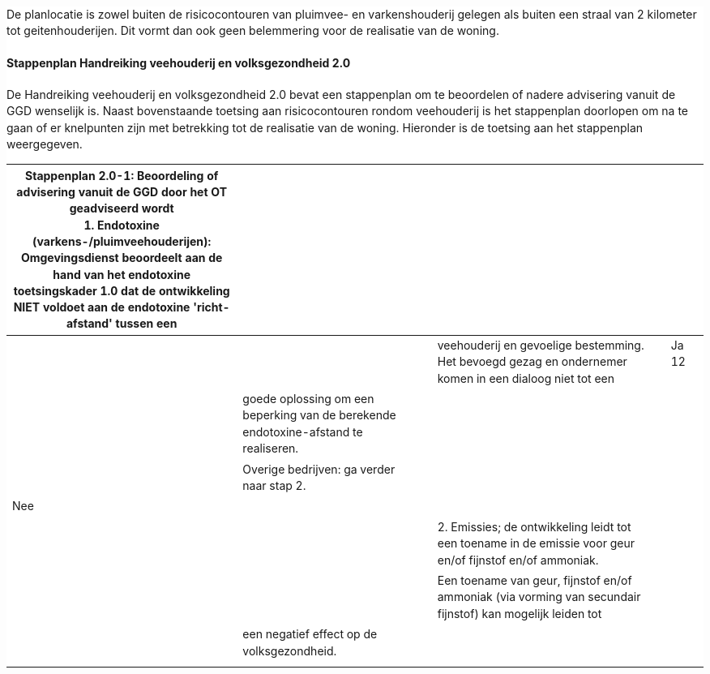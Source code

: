 De planlocatie is zowel buiten de risicocontouren van pluimvee- en varkenshouderij gelegen als buiten een straal van 2 kilometer tot geitenhouderijen. Dit vormt dan ook geen belemmering voor de realisatie van de woning.

#### Stappenplan Handreiking veehouderij en volksgezondheid 2.0

De Handreiking veehouderij en volksgezondheid 2.0 bevat een stappenplan om te beoordelen of nadere advisering vanuit de GGD wenselijk is. Naast bovenstaande toetsing aan risicocontouren rondom veehouderij is het stappenplan doorlopen om na te gaan of er knelpunten zijn met betrekking tot de realisatie van de woning. Hieronder is de toetsing aan het stappenplan weergegeven.

| Stappenplan 2.0-1: Beoordeling of advisering vanuit de GGD door het OT geadviseerd wordt<br>1. Endotoxine (varkens-/pluimveehouderijen): Omgevingsdienst beoordeelt aan de hand van het endotoxine<br>toetsingskader 1.0 dat de ontwikkeling NIET voldoet aan de endotoxine 'richt-afstand' tussen een |                                                                                     |           |                                                                                                            |  |       |            |
|--------------------------------------------------------------------------------------------------------------------------------------------------------------------------------------------------------------------------------------------------------------------------------------------------------|-------------------------------------------------------------------------------------|-----------|------------------------------------------------------------------------------------------------------------|--|-------|------------|
|                                                                                                                                                                                                                                                                                                        |                                                                                     |           | veehouderij en gevoelige bestemming. Het bevoegd gezag en ondernemer komen in een dialoog niet tot een     |  | Ja 12 |            |
|                                                                                                                                                                                                                                                                                                        | goede oplossing om een beperking van de berekende endotoxine-afstand te realiseren. |           |                                                                                                            |  |       |            |
|                                                                                                                                                                                                                                                                                                        | Overige bedrijven: ga verder naar stap 2.                                           |           |                                                                                                            |  |       |            |
| Nee                                                                                                                                                                                                                                                                                                    |                                                                                     |           |                                                                                                            |  |       |            |
|                                                                                                                                                                                                                                                                                                        |                                                                                     |           | 2. Emissies; de ontwikkeling leidt tot een toename in de emissie voor geur en/of fijnstof en/of ammoniak.  |  |       |            |
|                                                                                                                                                                                                                                                                                                        |                                                                                     |           | Een toename van geur, fijnstof en/of ammoniak (via vorming van secundair fijnstof) kan mogelijk leiden tot |  |       |            |
|                                                                                                                                                                                                                                                                                                        | een negatief effect op de volksgezondheid.                                          |           |                                                                                                            |  |       |            |
|                                                                                                                                                                                                                                                                                                        |                                                                                     |           |                                                                                                            |  |       |            |
